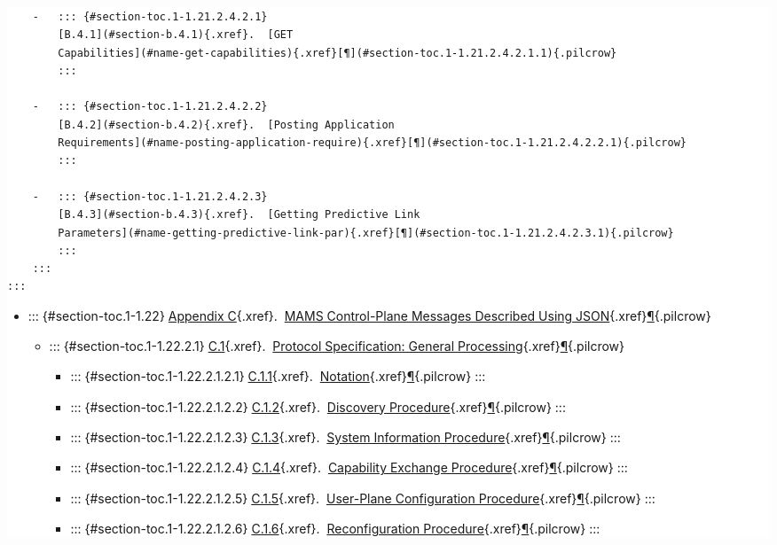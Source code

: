         -   ::: {#section-toc.1-1.21.2.4.2.1}
            [B.4.1](#section-b.4.1){.xref}.  [GET
            Capabilities](#name-get-capabilities){.xref}[¶](#section-toc.1-1.21.2.4.2.1.1){.pilcrow}
            :::

        -   ::: {#section-toc.1-1.21.2.4.2.2}
            [B.4.2](#section-b.4.2){.xref}.  [Posting Application
            Requirements](#name-posting-application-require){.xref}[¶](#section-toc.1-1.21.2.4.2.2.1){.pilcrow}
            :::

        -   ::: {#section-toc.1-1.21.2.4.2.3}
            [B.4.3](#section-b.4.3){.xref}.  [Getting Predictive Link
            Parameters](#name-getting-predictive-link-par){.xref}[¶](#section-toc.1-1.21.2.4.2.3.1){.pilcrow}
            :::
        :::
    :::

-   ::: {#section-toc.1-1.22}
    [Appendix C](#section-appendix.c){.xref}.  [MAMS Control-Plane
    Messages Described Using
    JSON](#name-mams-control-plane-messages){.xref}[¶](#section-toc.1-1.22.1){.pilcrow}

    -   ::: {#section-toc.1-1.22.2.1}
        [C.1](#section-c.1){.xref}.  [Protocol Specification: General
        Processing](#name-protocol-specification-gene){.xref}[¶](#section-toc.1-1.22.2.1.1){.pilcrow}

        -   ::: {#section-toc.1-1.22.2.1.2.1}
            [C.1.1](#section-c.1.1){.xref}.  [Notation](#name-notation-2){.xref}[¶](#section-toc.1-1.22.2.1.2.1.1){.pilcrow}
            :::

        -   ::: {#section-toc.1-1.22.2.1.2.2}
            [C.1.2](#section-c.1.2){.xref}.  [Discovery
            Procedure](#name-discovery-procedure){.xref}[¶](#section-toc.1-1.22.2.1.2.2.1){.pilcrow}
            :::

        -   ::: {#section-toc.1-1.22.2.1.2.3}
            [C.1.3](#section-c.1.3){.xref}.  [System Information
            Procedure](#name-system-information-procedur){.xref}[¶](#section-toc.1-1.22.2.1.2.3.1){.pilcrow}
            :::

        -   ::: {#section-toc.1-1.22.2.1.2.4}
            [C.1.4](#section-c.1.4){.xref}.  [Capability Exchange
            Procedure](#name-capability-exchange-procedu){.xref}[¶](#section-toc.1-1.22.2.1.2.4.1){.pilcrow}
            :::

        -   ::: {#section-toc.1-1.22.2.1.2.5}
            [C.1.5](#section-c.1.5){.xref}.  [User-Plane Configuration
            Procedure](#name-user-plane-configuration-pr){.xref}[¶](#section-toc.1-1.22.2.1.2.5.1){.pilcrow}
            :::

        -   ::: {#section-toc.1-1.22.2.1.2.6}
            [C.1.6](#section-c.1.6){.xref}.  [Reconfiguration
            Procedure](#name-reconfiguration-procedure){.xref}[¶](#section-toc.1-1.22.2.1.2.6.1){.pilcrow}
            :::
